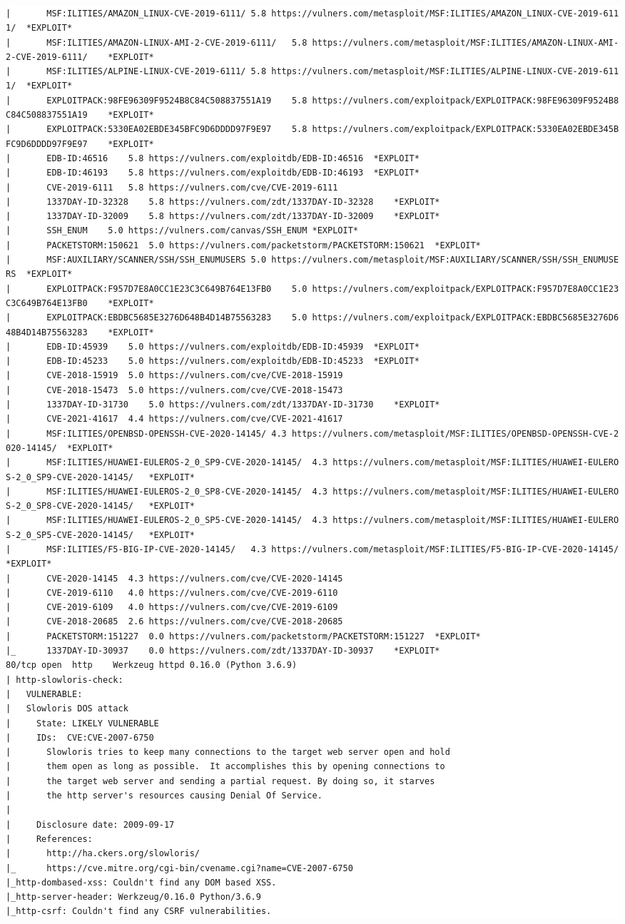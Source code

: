 ```
|     	MSF:ILITIES/AMAZON_LINUX-CVE-2019-6111/	5.8	https://vulners.com/metasploit/MSF:ILITIES/AMAZON_LINUX-CVE-2019-6111/	*EXPLOIT*
|     	MSF:ILITIES/AMAZON-LINUX-AMI-2-CVE-2019-6111/	5.8	https://vulners.com/metasploit/MSF:ILITIES/AMAZON-LINUX-AMI-2-CVE-2019-6111/	*EXPLOIT*
|     	MSF:ILITIES/ALPINE-LINUX-CVE-2019-6111/	5.8	https://vulners.com/metasploit/MSF:ILITIES/ALPINE-LINUX-CVE-2019-6111/	*EXPLOIT*
|     	EXPLOITPACK:98FE96309F9524B8C84C508837551A19	5.8	https://vulners.com/exploitpack/EXPLOITPACK:98FE96309F9524B8C84C508837551A19	*EXPLOIT*
|     	EXPLOITPACK:5330EA02EBDE345BFC9D6DDDD97F9E97	5.8	https://vulners.com/exploitpack/EXPLOITPACK:5330EA02EBDE345BFC9D6DDDD97F9E97	*EXPLOIT*
|     	EDB-ID:46516	5.8	https://vulners.com/exploitdb/EDB-ID:46516	*EXPLOIT*
|     	EDB-ID:46193	5.8	https://vulners.com/exploitdb/EDB-ID:46193	*EXPLOIT*
|     	CVE-2019-6111	5.8	https://vulners.com/cve/CVE-2019-6111
|     	1337DAY-ID-32328	5.8	https://vulners.com/zdt/1337DAY-ID-32328	*EXPLOIT*
|     	1337DAY-ID-32009	5.8	https://vulners.com/zdt/1337DAY-ID-32009	*EXPLOIT*
|     	SSH_ENUM	5.0	https://vulners.com/canvas/SSH_ENUM	*EXPLOIT*
|     	PACKETSTORM:150621	5.0	https://vulners.com/packetstorm/PACKETSTORM:150621	*EXPLOIT*
|     	MSF:AUXILIARY/SCANNER/SSH/SSH_ENUMUSERS	5.0	https://vulners.com/metasploit/MSF:AUXILIARY/SCANNER/SSH/SSH_ENUMUSERS	*EXPLOIT*
|     	EXPLOITPACK:F957D7E8A0CC1E23C3C649B764E13FB0	5.0	https://vulners.com/exploitpack/EXPLOITPACK:F957D7E8A0CC1E23C3C649B764E13FB0	*EXPLOIT*
|     	EXPLOITPACK:EBDBC5685E3276D648B4D14B75563283	5.0	https://vulners.com/exploitpack/EXPLOITPACK:EBDBC5685E3276D648B4D14B75563283	*EXPLOIT*
|     	EDB-ID:45939	5.0	https://vulners.com/exploitdb/EDB-ID:45939	*EXPLOIT*
|     	EDB-ID:45233	5.0	https://vulners.com/exploitdb/EDB-ID:45233	*EXPLOIT*
|     	CVE-2018-15919	5.0	https://vulners.com/cve/CVE-2018-15919
|     	CVE-2018-15473	5.0	https://vulners.com/cve/CVE-2018-15473
|     	1337DAY-ID-31730	5.0	https://vulners.com/zdt/1337DAY-ID-31730	*EXPLOIT*
|     	CVE-2021-41617	4.4	https://vulners.com/cve/CVE-2021-41617
|     	MSF:ILITIES/OPENBSD-OPENSSH-CVE-2020-14145/	4.3	https://vulners.com/metasploit/MSF:ILITIES/OPENBSD-OPENSSH-CVE-2020-14145/	*EXPLOIT*
|     	MSF:ILITIES/HUAWEI-EULEROS-2_0_SP9-CVE-2020-14145/	4.3	https://vulners.com/metasploit/MSF:ILITIES/HUAWEI-EULEROS-2_0_SP9-CVE-2020-14145/	*EXPLOIT*
|     	MSF:ILITIES/HUAWEI-EULEROS-2_0_SP8-CVE-2020-14145/	4.3	https://vulners.com/metasploit/MSF:ILITIES/HUAWEI-EULEROS-2_0_SP8-CVE-2020-14145/	*EXPLOIT*
|     	MSF:ILITIES/HUAWEI-EULEROS-2_0_SP5-CVE-2020-14145/	4.3	https://vulners.com/metasploit/MSF:ILITIES/HUAWEI-EULEROS-2_0_SP5-CVE-2020-14145/	*EXPLOIT*
|     	MSF:ILITIES/F5-BIG-IP-CVE-2020-14145/	4.3	https://vulners.com/metasploit/MSF:ILITIES/F5-BIG-IP-CVE-2020-14145/	*EXPLOIT*
|     	CVE-2020-14145	4.3	https://vulners.com/cve/CVE-2020-14145
|     	CVE-2019-6110	4.0	https://vulners.com/cve/CVE-2019-6110
|     	CVE-2019-6109	4.0	https://vulners.com/cve/CVE-2019-6109
|     	CVE-2018-20685	2.6	https://vulners.com/cve/CVE-2018-20685
|     	PACKETSTORM:151227	0.0	https://vulners.com/packetstorm/PACKETSTORM:151227	*EXPLOIT*
|_    	1337DAY-ID-30937	0.0	https://vulners.com/zdt/1337DAY-ID-30937	*EXPLOIT*
80/tcp open  http    Werkzeug httpd 0.16.0 (Python 3.6.9)
| http-slowloris-check: 
|   VULNERABLE:
|   Slowloris DOS attack
|     State: LIKELY VULNERABLE
|     IDs:  CVE:CVE-2007-6750
|       Slowloris tries to keep many connections to the target web server open and hold
|       them open as long as possible.  It accomplishes this by opening connections to
|       the target web server and sending a partial request. By doing so, it starves
|       the http server's resources causing Denial Of Service.
|       
|     Disclosure date: 2009-09-17
|     References:
|       http://ha.ckers.org/slowloris/
|_      https://cve.mitre.org/cgi-bin/cvename.cgi?name=CVE-2007-6750
|_http-dombased-xss: Couldn't find any DOM based XSS.
|_http-server-header: Werkzeug/0.16.0 Python/3.6.9
|_http-csrf: Couldn't find any CSRF vulnerabilities.
```